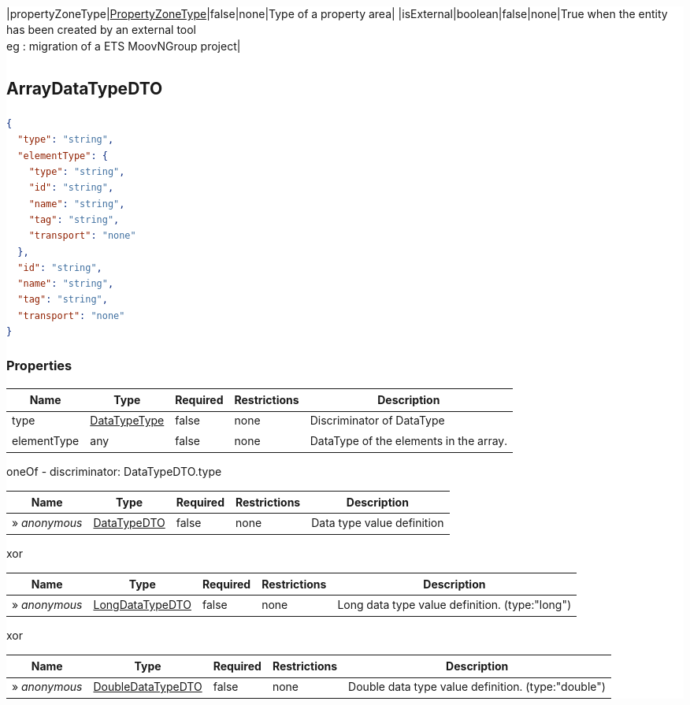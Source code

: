 |propertyZoneType|[PropertyZoneType](#schemapropertyzonetype)|false|none|Type of a property area|
|isExternal|boolean|false|none|True when the entity has been created by an external tool<br>eg : migration of a ETS MoovNGroup project|

<h2 id="tocS_ArrayDataTypeDTO">ArrayDataTypeDTO</h2>

<a id="schemaarraydatatypedto"></a>
<a id="schema_ArrayDataTypeDTO"></a>
<a id="tocSarraydatatypedto"></a>
<a id="tocsarraydatatypedto"></a>

```json
{
  "type": "string",
  "elementType": {
    "type": "string",
    "id": "string",
    "name": "string",
    "tag": "string",
    "transport": "none"
  },
  "id": "string",
  "name": "string",
  "tag": "string",
  "transport": "none"
}

```

### Properties

|Name|Type|Required|Restrictions|Description|
|---|---|---|---|---|
|type|[DataTypeType](#schemadatatypetype)|false|none|Discriminator of DataType|
|elementType|any|false|none|DataType of the elements in the array.|

oneOf - discriminator: DataTypeDTO.type

|Name|Type|Required|Restrictions|Description|
|---|---|---|---|---|
|» *anonymous*|[DataTypeDTO](#schemadatatypedto)|false|none|Data type value definition|

xor

|Name|Type|Required|Restrictions|Description|
|---|---|---|---|---|
|» *anonymous*|[LongDataTypeDTO](#schemalongdatatypedto)|false|none|Long data type value definition. (type:"long")|

xor

|Name|Type|Required|Restrictions|Description|
|---|---|---|---|---|
|» *anonymous*|[DoubleDataTypeDTO](#schemadoubledatatypedto)|false|none|Double data type value definition.  (type:"double")|
